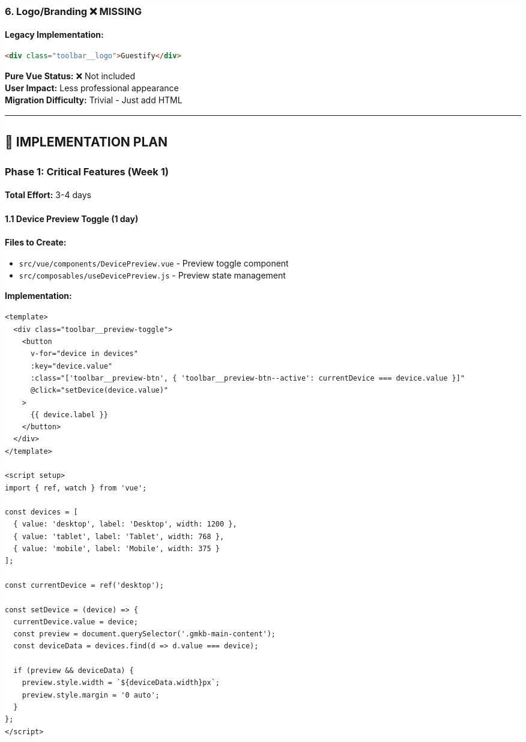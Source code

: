
### 6. **Logo/Branding** ❌ MISSING
**Legacy Implementation:**
```html
<div class="toolbar__logo">Guestify</div>
```

**Pure Vue Status:** ❌ Not included  
**User Impact:** Less professional appearance  
**Migration Difficulty:** Trivial - Just add HTML  

---

## 🔧 IMPLEMENTATION PLAN

### Phase 1: Critical Features (Week 1)
**Total Effort:** 3-4 days

#### 1.1 Device Preview Toggle (1 day)
**Files to Create:**
- `src/vue/components/DevicePreview.vue` - Preview toggle component
- `src/composables/useDevicePreview.js` - Preview state management

**Implementation:**
```vue
<template>
  <div class="toolbar__preview-toggle">
    <button 
      v-for="device in devices" 
      :key="device.value"
      :class="['toolbar__preview-btn', { 'toolbar__preview-btn--active': currentDevice === device.value }]"
      @click="setDevice(device.value)"
    >
      {{ device.label }}
    </button>
  </div>
</template>

<script setup>
import { ref, watch } from 'vue';

const devices = [
  { value: 'desktop', label: 'Desktop', width: 1200 },
  { value: 'tablet', label: 'Tablet', width: 768 },
  { value: 'mobile', label: 'Mobile', width: 375 }
];

const currentDevice = ref('desktop');

const setDevice = (device) => {
  currentDevice.value = device;
  const preview = document.querySelector('.gmkb-main-content');
  const deviceData = devices.find(d => d.value === device);
  
  if (preview && deviceData) {
    preview.style.width = `${deviceData.width}px`;
    preview.style.margin = '0 auto';
  }
};
</script>
```

